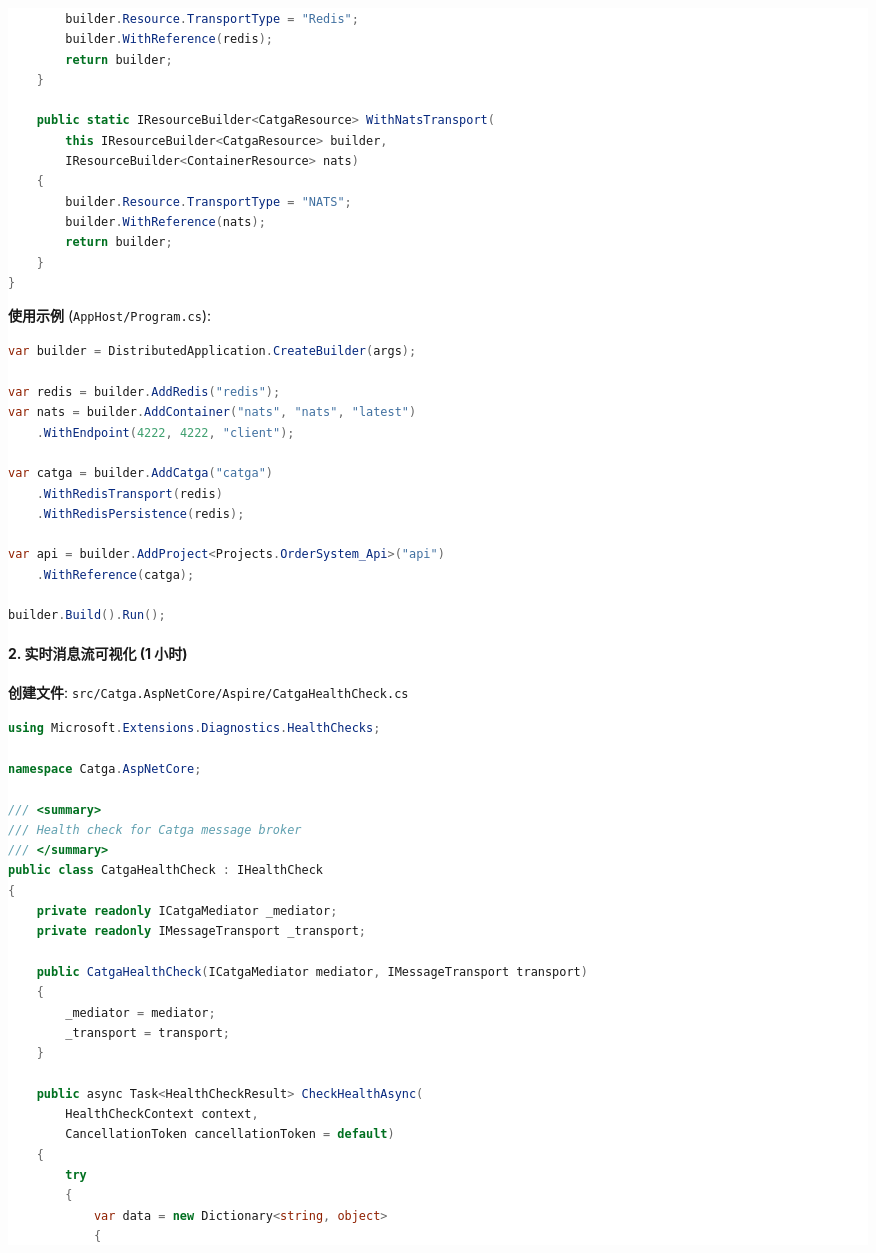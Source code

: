 ```csharp
        builder.Resource.TransportType = "Redis";
        builder.WithReference(redis);
        return builder;
    }

    public static IResourceBuilder<CatgaResource> WithNatsTransport(
        this IResourceBuilder<CatgaResource> builder,
        IResourceBuilder<ContainerResource> nats)
    {
        builder.Resource.TransportType = "NATS";
        builder.WithReference(nats);
        return builder;
    }
}
```

**使用示例** (`AppHost/Program.cs`):
```csharp
var builder = DistributedApplication.CreateBuilder(args);

var redis = builder.AddRedis("redis");
var nats = builder.AddContainer("nats", "nats", "latest")
    .WithEndpoint(4222, 4222, "client");

var catga = builder.AddCatga("catga")
    .WithRedisTransport(redis)
    .WithRedisPersistence(redis);

var api = builder.AddProject<Projects.OrderSystem_Api>("api")
    .WithReference(catga);

builder.Build().Run();
```

#### 2. 实时消息流可视化 (1 小时)

**创建文件**: `src/Catga.AspNetCore/Aspire/CatgaHealthCheck.cs`

```csharp
using Microsoft.Extensions.Diagnostics.HealthChecks;

namespace Catga.AspNetCore;

/// <summary>
/// Health check for Catga message broker
/// </summary>
public class CatgaHealthCheck : IHealthCheck
{
    private readonly ICatgaMediator _mediator;
    private readonly IMessageTransport _transport;

    public CatgaHealthCheck(ICatgaMediator mediator, IMessageTransport transport)
    {
        _mediator = mediator;
        _transport = transport;
    }

    public async Task<HealthCheckResult> CheckHealthAsync(
        HealthCheckContext context,
        CancellationToken cancellationToken = default)
    {
        try
        {
            var data = new Dictionary<string, object>
            {
```